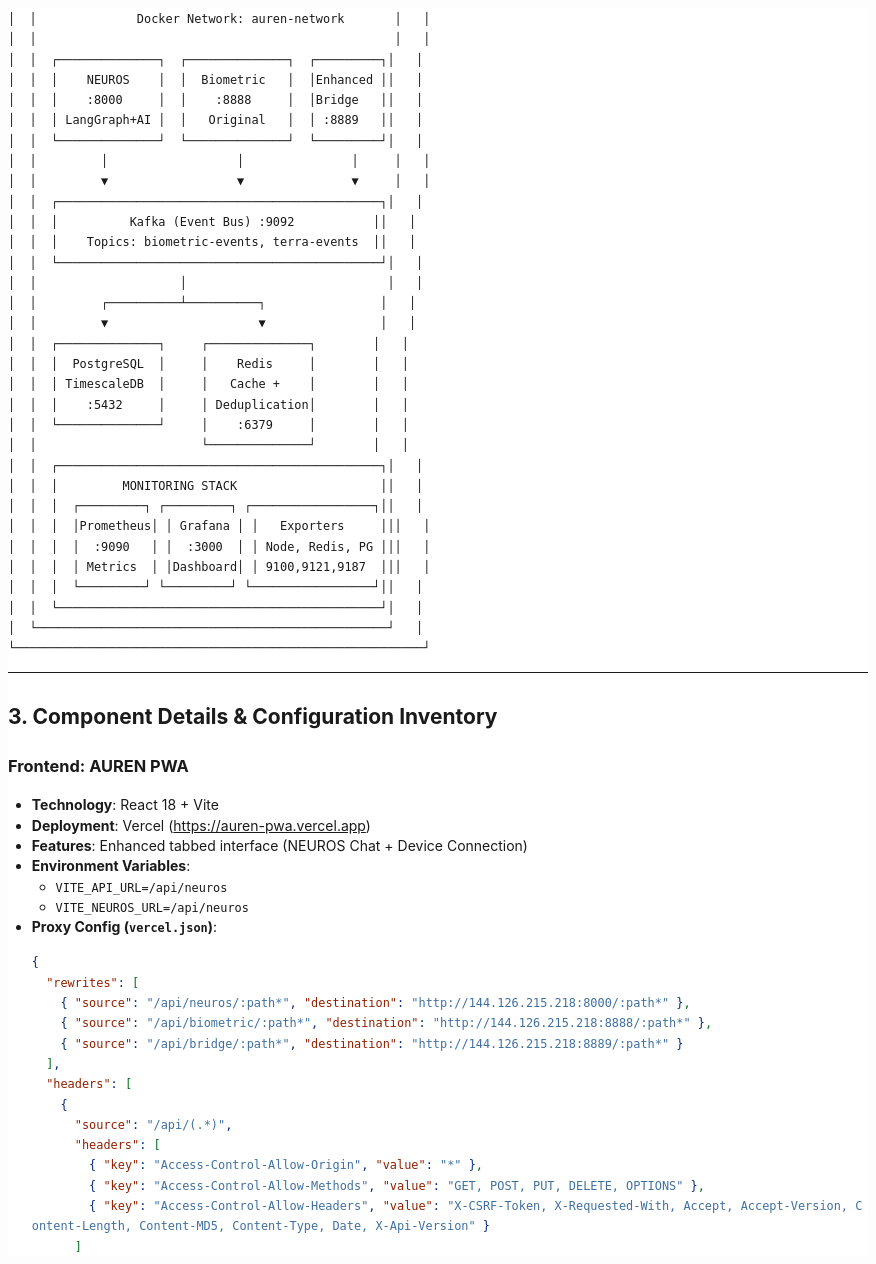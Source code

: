 ```
│  │              Docker Network: auren-network       │   │
│  │                                                  │   │
│  │  ┌──────────────┐  ┌──────────────┐  ┌─────────┐│   │
│  │  │    NEUROS    │  │  Biometric   │  │Enhanced ││   │
│  │  │    :8000     │  │    :8888     │  │Bridge   ││   │
│  │  │ LangGraph+AI │  │   Original   │  │ :8889   ││   │
│  │  └──────────────┘  └──────────────┘  └─────────┘│   │
│  │         │                  │               │     │   │
│  │         ▼                  ▼               ▼     │   │
│  │  ┌─────────────────────────────────────────────┐│   │
│  │  │          Kafka (Event Bus) :9092           ││   │
│  │  │    Topics: biometric-events, terra-events  ││   │
│  │  └─────────────────────────────────────────────┘│   │
│  │                    │                            │   │
│  │         ┌──────────┴──────────┐                │   │
│  │         ▼                     ▼                │   │
│  │  ┌──────────────┐     ┌──────────────┐        │   │
│  │  │  PostgreSQL  │     │    Redis     │        │   │
│  │  │ TimescaleDB  │     │   Cache +    │        │   │
│  │  │    :5432     │     │ Deduplication│        │   │
│  │  └──────────────┘     │    :6379     │        │   │
│  │                       └──────────────┘        │   │
│  │  ┌─────────────────────────────────────────────┐│   │
│  │  │         MONITORING STACK                    ││   │
│  │  │  ┌─────────┐ ┌─────────┐ ┌─────────────────┐││   │
│  │  │  │Prometheus│ │ Grafana │ │   Exporters     │││   │
│  │  │  │  :9090   │ │  :3000  │ │ Node, Redis, PG │││   │
│  │  │  │ Metrics  │ │Dashboard│ │ 9100,9121,9187  │││   │
│  │  │  └─────────┘ └─────────┘ └─────────────────┘││   │
│  │  └─────────────────────────────────────────────┘│   │
│  └─────────────────────────────────────────────────┘   │
└─────────────────────────────────────────────────────────┘
```

---

## 3. Component Details & Configuration Inventory

### Frontend: AUREN PWA
- **Technology**: React 18 + Vite
- **Deployment**: Vercel (https://auren-pwa.vercel.app)
- **Features**: Enhanced tabbed interface (NEUROS Chat + Device Connection)
- **Environment Variables**:
    - `VITE_API_URL=/api/neuros`
    - `VITE_NEUROS_URL=/api/neuros`
- **Proxy Config (`vercel.json`)**:
  ```json
  {
    "rewrites": [
      { "source": "/api/neuros/:path*", "destination": "http://144.126.215.218:8000/:path*" },
      { "source": "/api/biometric/:path*", "destination": "http://144.126.215.218:8888/:path*" },
      { "source": "/api/bridge/:path*", "destination": "http://144.126.215.218:8889/:path*" }
    ],
    "headers": [
      {
        "source": "/api/(.*)",
        "headers": [
          { "key": "Access-Control-Allow-Origin", "value": "*" },
          { "key": "Access-Control-Allow-Methods", "value": "GET, POST, PUT, DELETE, OPTIONS" },
          { "key": "Access-Control-Allow-Headers", "value": "X-CSRF-Token, X-Requested-With, Accept, Accept-Version, Content-Length, Content-MD5, Content-Type, Date, X-Api-Version" }
        ]
  ```